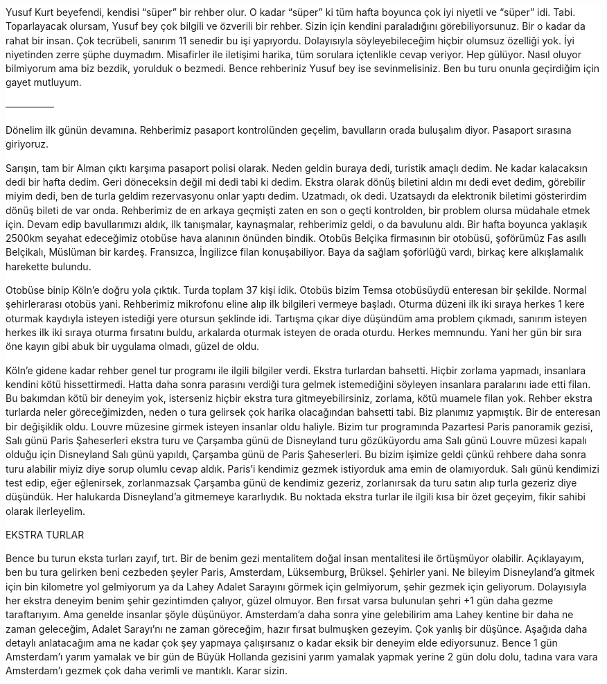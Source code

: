Yusuf Kurt beyefendi, kendisi “süper” bir rehber olur. O kadar “süper” ki tüm hafta boyunca çok iyi niyetli ve “süper” idi. Tabi. Toparlayacak olursam, Yusuf bey çok bilgili ve özverili bir rehber. Sizin için kendini paraladığını görebiliyorsunuz. Bir o kadar da rahat bir insan. Çok tecrübeli, sanırım 11 senedir bu işi yapıyordu. Dolayısıyla söyleyebileceğim hiçbir olumsuz özelliği yok. İyi niyetinden zerre şüphe duymadım. Misafirler ile iletişimi harika, tüm sorulara içtenlikle cevap veriyor. Hep gülüyor. Nasıl oluyor bilmiyorum ama biz bezdik, yorulduk o bezmedi. Bence rehberiniz Yusuf bey ise sevinmelisiniz. Ben bu turu onunla  geçirdiğim için gayet mutluyum.

—————

Dönelim ilk günün devamına. Rehberimiz pasaport kontrolünden geçelim, bavulların orada buluşalım diyor. Pasaport sırasına giriyoruz.

Sarışın, tam bir Alman çıktı karşıma pasaport polisi olarak. Neden geldin buraya dedi, turistik amaçlı dedim. Ne kadar kalacaksın dedi bir hafta dedim. Geri döneceksin değil mi dedi tabi ki dedim. Ekstra olarak dönüş biletini aldın mı dedi evet dedim, görebilir miyim dedi, ben de turla geldim rezervasyonu onlar yaptı dedim. Uzatmadı, ok dedi. Uzatsaydı da elektronik biletimi gösterirdim dönüş bileti de var onda. Rehberimiz de en arkaya geçmişti zaten en son o geçti kontrolden, bir problem olursa müdahale etmek için. Devam edip bavullarımızı aldık, ilk tanışmalar, kaynaşmalar, rehberimiz geldi, o da bavulunu aldı. Bir hafta boyunca yaklaşık 2500km seyahat edeceğimiz otobüse hava alanının önünden bindik. Otobüs Belçika firmasının bir otobüsü, şoförümüz Fas asıllı Belçikalı, Müslüman bir kardeş. Fransızca, İngilizce filan konuşabiliyor. Baya da sağlam şoförlüğü vardı, birkaç kere alkışlamalık harekette bulundu.

Otobüse binip Köln’e doğru yola çıktık. Turda toplam 37 kişi idik. Otobüs bizim Temsa otobüsüydü enteresan bir şekilde. Normal şehirlerarası otobüs yani. Rehberimiz mikrofonu eline alıp ilk bilgileri vermeye başladı. Oturma düzeni ilk iki sıraya herkes 1 kere oturmak kaydıyla isteyen istediği yere otursun şeklinde idi. Tartışma çıkar diye düşündüm ama problem çıkmadı, sanırım isteyen herkes ilk iki sıraya oturma fırsatını buldu, arkalarda oturmak isteyen de orada oturdu. Herkes memnundu. Yani her gün bir sıra öne kayın gibi abuk bir uygulama olmadı, güzel de oldu.

Köln’e gidene kadar rehber genel tur programı ile ilgili bilgiler verdi. Ekstra turlardan bahsetti. Hiçbir zorlama yapmadı, insanlara kendini kötü hissettirmedi. Hatta daha sonra parasını verdiği tura gelmek istemediğini söyleyen insanlara paralarını iade etti filan. Bu bakımdan kötü bir deneyim yok, isterseniz hiçbir ekstra tura gitmeyebilirsiniz, zorlama, kötü muamele filan yok. Rehber ekstra turlarda neler göreceğimizden, neden o tura gelirsek çok harika olacağından bahsetti tabi. Biz planımız yapmıştık. Bir de enteresan bir değişiklik oldu. Louvre müzesine girmek isteyen insanlar oldu haliyle. Bizim tur programında Pazartesi Paris panoramik gezisi, Salı günü Paris Şaheserleri ekstra turu ve Çarşamba günü de Disneyland turu gözüküyordu ama Salı günü Louvre müzesi kapalı olduğu için Disneyland Salı günü yapıldı, Çarşamba günü de Paris Şaheserleri. Bu bizim işimize geldi çünkü rehbere daha sonra turu alabilir miyiz diye sorup olumlu cevap aldık. Paris’i kendimiz gezmek istiyorduk ama emin de olamıyorduk. Salı günü kendimizi test edip, eğer eğlenirsek, zorlanmazsak Çarşamba günü de kendimiz gezeriz, zorlanırsak da turu satın alıp turla gezeriz diye düşündük. Her halukarda Disneyland’a gitmemeye kararlıydık. Bu noktada ekstra turlar ile ilgili kısa bir özet geçeyim, fikir sahibi olarak ilerleyelim.


EKSTRA TURLAR

Bence bu turun eksta turları zayıf, tırt. Bir de benim gezi mentalitem doğal insan mentalitesi ile örtüşmüyor olabilir. Açıklayayım, ben bu tura gelirken beni cezbeden şeyler Paris, Amsterdam, Lüksemburg, Brüksel. Şehirler yani. Ne bileyim Disneyland’a gitmek için bin kilometre yol gelmiyorum ya da Lahey Adalet Sarayını görmek için gelmiyorum, şehir gezmek için geliyorum. Dolayısıyla her ekstra deneyim benim şehir gezintimden çalıyor, güzel olmuyor. Ben fırsat varsa bulunulan şehri +1 gün daha gezme taraftarıyım. Ama genelde insanlar şöyle düşünüyor. Amsterdam’a daha sonra yine gelebilirim ama Lahey kentine bir daha ne zaman geleceğim, Adalet Sarayı’nı ne zaman göreceğim, hazır fırsat bulmuşken gezeyim. Çok yanlış bir düşünce. Aşağıda daha detaylı anlatacağım ama ne kadar çok şey yapmaya çalışırsanız o kadar eksik bir deneyim elde ediyorsunuz. Bence 1 gün Amsterdam’ı yarım yamalak ve bir gün de Büyük Hollanda gezisini yarım yamalak yapmak yerine 2 gün dolu dolu, tadına vara vara Amsterdam’ı gezmek çok daha verimli ve mantıklı. Karar sizin.
